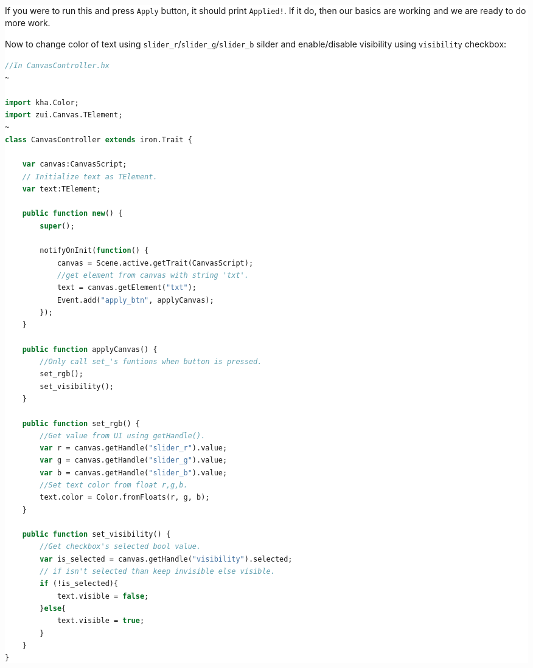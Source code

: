 If you were to run this and press `Apply` button, it should print `Applied!`. If it do, then our basics are working and we are ready to do more work.

Now to change color of text using `slider_r`/`slider_g`/`slider_b` silder and enable/disable visibility using `visibility` checkbox:
```haxe
//In CanvasController.hx
~

import kha.Color;
import zui.Canvas.TElement;
~
class CanvasController extends iron.Trait {

    var canvas:CanvasScript;
    // Initialize text as TElement.
    var text:TElement;

    public function new() {
        super();

        notifyOnInit(function() {
            canvas = Scene.active.getTrait(CanvasScript);
            //get element from canvas with string 'txt'.
            text = canvas.getElement("txt");
            Event.add("apply_btn", applyCanvas);
        });
    }

    public function applyCanvas() {
        //Only call set_'s funtions when button is pressed.
        set_rgb();
        set_visibility();
    }

    public function set_rgb() {
        //Get value from UI using getHandle().
        var r = canvas.getHandle("slider_r").value;
        var g = canvas.getHandle("slider_g").value;
        var b = canvas.getHandle("slider_b").value;
        //Set text color from float r,g,b.
        text.color = Color.fromFloats(r, g, b);
    }

    public function set_visibility() {
        //Get checkbox's selected bool value.
        var is_selected = canvas.getHandle("visibility").selected;
        // if isn't selected than keep invisible else visible.
        if (!is_selected){
            text.visible = false;
        }else{
            text.visible = true;
        }
    }
}
```
